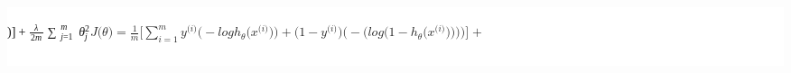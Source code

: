 <span class="mo" id="MathJax-Span-141" style="font-family: MathJax_Main;">)</span><span class="mo" id="MathJax-Span-142" style="font-family: MathJax_Main;">]</span><span class="mo" id="MathJax-Span-143" style="font-family: MathJax_Main; padding-left: 0.222em;">+</span><span class="mfrac" id="MathJax-Span-144" style="padding-left: 0.222em;"><span style="display: inline-block; position: relative; width: 1.094em; height: 0px; margin-right: 0.12em; margin-left: 0.12em;"><span style="position: absolute; clip: rect(3.363em, 1000.39em, 4.175em, -1000em); top: -4.427em; left: 50%; margin-left: -0.206em;"><span class="mi" id="MathJax-Span-145" style="font-size: 70.7%; font-family: MathJax_Math; font-style: italic;">λ</span><span style="display: inline-block; width: 0px; height: 4.01em;"></span></span><span style="position: absolute; clip: rect(3.383em, 1000.96em, 4.174em, -1000em); top: -3.632em; left: 50%; margin-left: -0.487em;"><span class="mrow" id="MathJax-Span-146"><span class="mn" id="MathJax-Span-147" style="font-size: 70.7%; font-family: MathJax_Main;">2</span><span class="mi" id="MathJax-Span-148" style="font-size: 70.7%; font-family: MathJax_Math; font-style: italic;">m</span></span><span style="display: inline-block; width: 0px; height: 4.01em;"></span></span><span style="position: absolute; clip: rect(0.82em, 1001.09em, 1.198em, -1000em); top: -1.262em; left: 0em;"><span style="display: inline-block; overflow: hidden; vertical-align: 0em; border-top: 1.3px solid; width: 1.094em; height: 0px;"></span><span style="display: inline-block; width: 0px; height: 1.042em;"></span></span></span></span><span class="munderover" id="MathJax-Span-149" style="padding-left: 0.167em;"><span style="display: inline-block; position: relative; width: 2.326em; height: 0px;"><span style="position: absolute; clip: rect(3.104em, 1001em, 4.417em, -1000em); top: -4.01em; left: 0em;"><span class="mo" id="MathJax-Span-150" style="font-family: MathJax_Size1; vertical-align: 0em;">∑</span><span style="display: inline-block; width: 0px; height: 4.01em;"></span></span><span style="position: absolute; clip: rect(3.542em, 1000.7em, 4.174em, -1000em); top: -4.487em; left: 1.056em;"><span class="texatom" id="MathJax-Span-151"><span class="mrow" id="MathJax-Span-152"><span class="mi" id="MathJax-Span-153" style="font-size: 70.7%; font-family: MathJax_Math; font-style: italic;">m</span></span></span><span style="display: inline-block; width: 0px; height: 4.01em;"></span></span><span style="position: absolute; clip: rect(3.383em, 1001.27em, 4.311em, -1000em); top: -3.725em; left: 1.056em;"><span class="texatom" id="MathJax-Span-154"><span class="mrow" id="MathJax-Span-155"><span class="mi" id="MathJax-Span-156" style="font-size: 70.7%; font-family: MathJax_Math; font-style: italic;">j</span><span class="mo" id="MathJax-Span-157" style="font-size: 70.7%; font-family: MathJax_Main;">=</span><span class="mn" id="MathJax-Span-158" style="font-size: 70.7%; font-family: MathJax_Main;">1</span></span></span><span style="display: inline-block; width: 0px; height: 4.01em;"></span></span></span></span><span class="msubsup" id="MathJax-Span-159" style="padding-left: 0.167em;"><span style="display: inline-block; position: relative; width: 0.898em; height: 0px;"><span style="position: absolute; clip: rect(3.149em, 1000.46em, 4.177em, -1000em); top: -4.01em; left: 0em;"><span class="mi" id="MathJax-Span-160" style="font-family: MathJax_Math; font-style: italic;">θ</span><span style="display: inline-block; width: 0px; height: 4.01em;"></span></span><span style="position: absolute; clip: rect(3.383em, 1000.43em, 4.167em, -1000em); top: -4.355em; left: 0.469em;"><span class="mn" id="MathJax-Span-161" style="font-size: 70.7%; font-family: MathJax_Main;">2</span><span style="display: inline-block; width: 0px; height: 4.01em;"></span></span><span style="position: absolute; clip: rect(3.387em, 1000.37em, 4.311em, -1000em); top: -3.707em; left: 0.469em;"><span class="mi" id="MathJax-Span-162" style="font-size: 70.7%; font-family: MathJax_Math; font-style: italic;">j</span><span style="display: inline-block; width: 0px; height: 4.01em;"></span></span></span></span></span><span style="display: inline-block; width: 0px; height: 2.292em;"></span></span></span><span style="display: inline-block; overflow: hidden; vertical-align: -0.599em; border-left: 0px solid; width: 0px; height: 1.75em;"></span></span></nobr><span class="MJX_Assistive_MathML" role="presentation"><math xmlns="http://www.w3.org/1998/Math/MathML"><mi>J</mi><mo stretchy="false">(</mo><mi>θ</mi><mo stretchy="false">)</mo><mo>=</mo><mfrac><mn>1</mn><mi>m</mi></mfrac><mo stretchy="false">[</mo><munderover><mo>∑</mo><mrow class="MJX-TeXAtom-ORD"><mi>i</mi><mo>=</mo><mn>1</mn></mrow><mi>m</mi></munderover><msup><mi>y</mi><mrow class="MJX-TeXAtom-ORD"><mo stretchy="false">(</mo><mi>i</mi><mo stretchy="false">)</mo></mrow></msup><mo stretchy="false">(</mo><mo>−</mo><mi>l</mi><mi>o</mi><mi>g</mi><msub><mi>h</mi><mrow class="MJX-TeXAtom-ORD"><mi>θ</mi></mrow></msub><mo stretchy="false">(</mo><msup><mi>x</mi><mrow class="MJX-TeXAtom-ORD"><mo stretchy="false">(</mo><mi>i</mi><mo stretchy="false">)</mo></mrow></msup><mo stretchy="false">)</mo><mo stretchy="false">)</mo><mo>+</mo><mo stretchy="false">(</mo><mn>1</mn><mo>−</mo><msup><mi>y</mi><mrow class="MJX-TeXAtom-ORD"><mo stretchy="false">(</mo><mi>i</mi><mo stretchy="false">)</mo></mrow></msup><mo stretchy="false">)</mo><mo stretchy="false">(</mo><mo>−</mo><mo stretchy="false">(</mo><mi>l</mi><mi>o</mi><mi>g</mi><mo stretchy="false">(</mo><mn>1</mn><mo>−</mo><msub><mi>h</mi><mi>θ</mi></msub><mo stretchy="false">(</mo><msup><mi>x</mi><mrow class="MJX-TeXAtom-ORD"><mo stretchy="false">(</mo><mi>i</mi><mo stretchy="false">)</mo></mrow></msup><mo stretchy="false">)</mo><mo stretchy="false">)</mo><mo stretchy="false">)</mo><mo stretchy="false">)</mo><mo stretchy="false">]</mo><mo>+